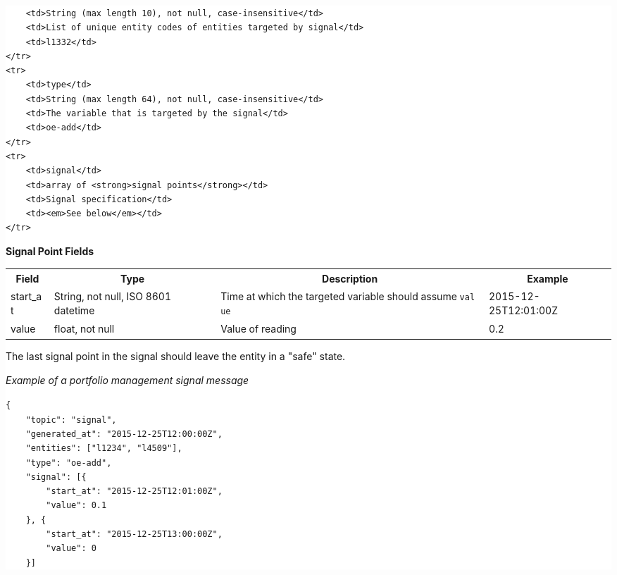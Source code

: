 		<td>String (max length 10), not null, case-insensitive</td>
		<td>List of unique entity codes of entities targeted by signal</td>
		<td>l1332</td>
    </tr>
    <tr>
        <td>type</td>
		<td>String (max length 64), not null, case-insensitive</td>
		<td>The variable that is targeted by the signal</td>
		<td>oe-add</td>
    </tr>
    <tr>
        <td>signal</td>
		<td>array of <strong>signal points</strong></td>
		<td>Signal specification</td>
		<td><em>See below</em></td>
    </tr>
</table>

**Signal Point Fields**

<table>
    <tr>
        <th>Field</th>
        <th>Type</th>
        <th>Description</th>
        <th>Example</th>
    </tr>
    <tr>
        <td>start_at</td>
		<td>String, not null, ISO 8601 datetime</td>
		<td>Time at which the targeted variable should assume <code>value</code> </td>
		<td>2015-12-25T12:01:00Z</td>
    </tr>
    <tr>
        <td>value</td>
		<td>float, not null</td>
		<td>Value of reading</td>
		<td>0.2</td>
    </tr>

</table>

The last signal point in the signal should leave the entity in a "safe" state.

*Example of a portfolio management signal message*

    {
    	"topic": "signal",
		"generated_at": "2015-12-25T12:00:00Z",
    	"entities": ["l1234", "l4509"],
    	"type": "oe-add",
    	"signal": [{
    		"start_at": "2015-12-25T12:01:00Z",
    		"value": 0.1
    	}, {
    		"start_at": "2015-12-25T13:00:00Z",
    		"value": 0
    	}]
    